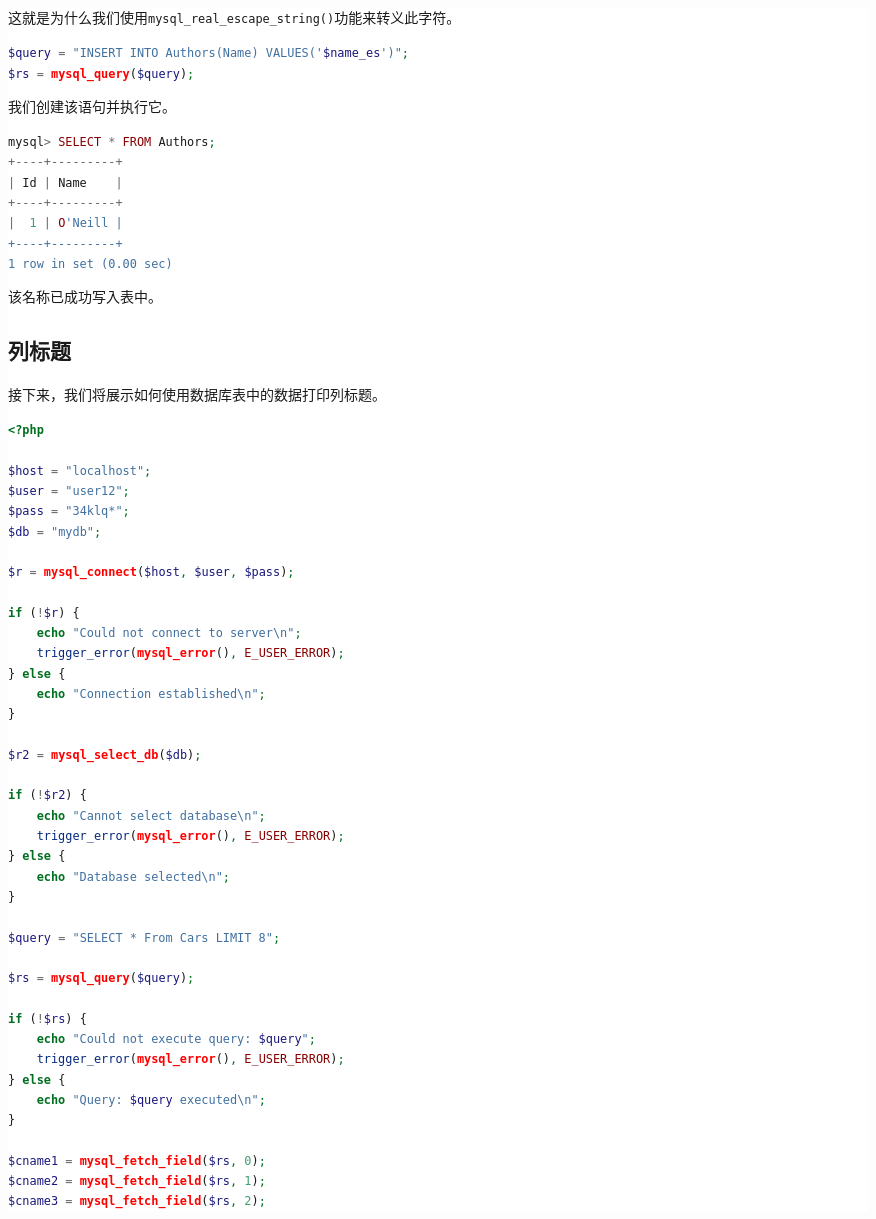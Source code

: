 这就是为什么我们使用`mysql_real_escape_string()`功能来转义此字符。

```php
$query = "INSERT INTO Authors(Name) VALUES('$name_es')";
$rs = mysql_query($query);

```

我们创建该语句并执行它。

```php
mysql> SELECT * FROM Authors;
+----+---------+
| Id | Name    |
+----+---------+
|  1 | O'Neill |
+----+---------+
1 row in set (0.00 sec)

```

该名称已成功写入表中。

## 列标题

接下来，我们将展示如何使用数据库表中的数据打印列标题。

```php
<?php

$host = "localhost"; 
$user = "user12"; 
$pass = "34klq*"; 
$db = "mydb"; 

$r = mysql_connect($host, $user, $pass);

if (!$r) {
    echo "Could not connect to server\n";
    trigger_error(mysql_error(), E_USER_ERROR);
} else {
    echo "Connection established\n"; 
}

$r2 = mysql_select_db($db);

if (!$r2) {
    echo "Cannot select database\n";
    trigger_error(mysql_error(), E_USER_ERROR); 
} else {
    echo "Database selected\n";
}

$query = "SELECT * From Cars LIMIT 8";

$rs = mysql_query($query);

if (!$rs) {
    echo "Could not execute query: $query";
    trigger_error(mysql_error(), E_USER_ERROR); 
} else {
    echo "Query: $query executed\n";
} 

$cname1 = mysql_fetch_field($rs, 0);
$cname2 = mysql_fetch_field($rs, 1);
$cname3 = mysql_fetch_field($rs, 2);
```
